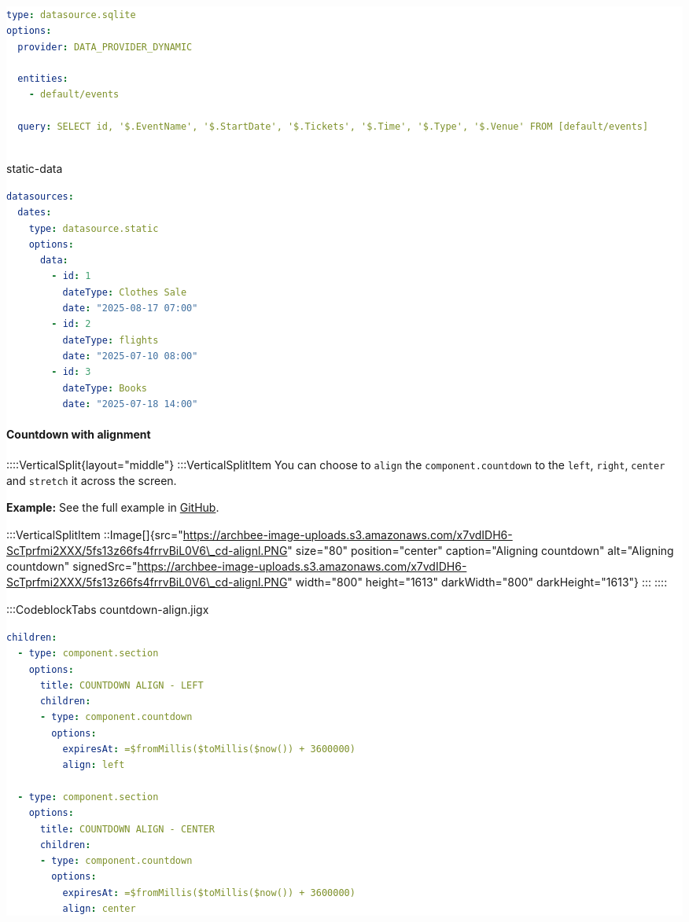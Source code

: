 ```yaml
type: datasource.sqlite
options:
  provider: DATA_PROVIDER_DYNAMIC

  entities:
    - default/events

  query: SELECT id, '$.EventName', '$.StartDate', '$.Tickets', '$.Time', '$.Type', '$.Venue' FROM [default/events] 
    
```

static-data

```yaml
datasources:
  dates: 
    type: datasource.static
    options:
      data:
        - id: 1
          dateType: Clothes Sale
          date: "2025-08-17 07:00"
        - id: 2
          dateType: flights
          date: "2025-07-10 08:00"
        - id: 3
          dateType: Books
          date: "2025-07-18 14:00"
```

#### Countdown with alignment

::::VerticalSplit{layout="middle"} :::VerticalSplitItem You can choose to `align` the `component.countdown` to the `left`, `right`, `center` and `stretch` it across the screen.

**Example:** See the full example in [GitHub](https://github.com/jigx-com/jigx-samples/blob/main/quickstart/jigx-samples/jigs/jigx-components/countdown/countdown-align.jigx).

:::VerticalSplitItem ::Image\[]{src="https://archbee-image-uploads.s3.amazonaws.com/x7vdIDH6-ScTprfmi2XXX/5fs13z66fs4frrvBiL0V6\_cd-alignl.PNG" size="80" position="center" caption="Aligning countdown" alt="Aligning countdown" signedSrc="https://archbee-image-uploads.s3.amazonaws.com/x7vdIDH6-ScTprfmi2XXX/5fs13z66fs4frrvBiL0V6\_cd-alignl.PNG" width="800" height="1613" darkWidth="800" darkHeight="1613"} ::: ::::

:::CodeblockTabs countdown-align.jigx

```yaml
children:
  - type: component.section
    options:
      title: COUNTDOWN ALIGN - LEFT
      children:
      - type: component.countdown
        options:
          expiresAt: =$fromMillis($toMillis($now()) + 3600000)
          align: left

  - type: component.section
    options:
      title: COUNTDOWN ALIGN - CENTER
      children:
      - type: component.countdown
        options:
          expiresAt: =$fromMillis($toMillis($now()) + 3600000)
          align: center

```